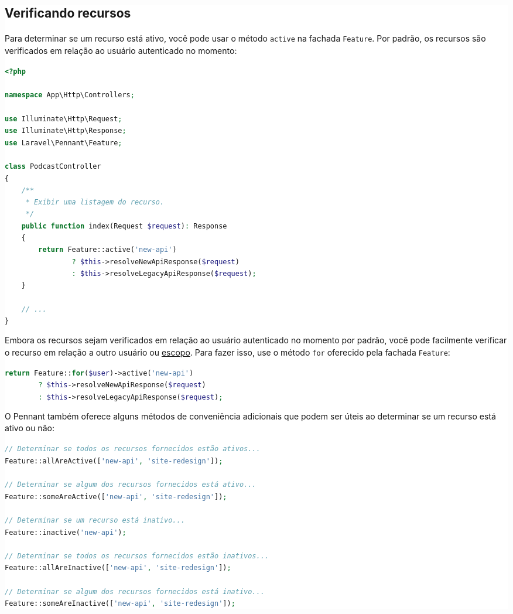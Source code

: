 <a name="checking-features"></a>
## Verificando recursos

Para determinar se um recurso está ativo, você pode usar o método `active` na fachada `Feature`. Por padrão, os recursos são verificados em relação ao usuário autenticado no momento:

```php
<?php

namespace App\Http\Controllers;

use Illuminate\Http\Request;
use Illuminate\Http\Response;
use Laravel\Pennant\Feature;

class PodcastController
{
    /**
     * Exibir uma listagem do recurso.
     */
    public function index(Request $request): Response
    {
        return Feature::active('new-api')
                ? $this->resolveNewApiResponse($request)
                : $this->resolveLegacyApiResponse($request);
    }

    // ...
}
```

Embora os recursos sejam verificados em relação ao usuário autenticado no momento por padrão, você pode facilmente verificar o recurso em relação a outro usuário ou [escopo](#escopo). Para fazer isso, use o método `for` oferecido pela fachada `Feature`:

```php
return Feature::for($user)->active('new-api')
        ? $this->resolveNewApiResponse($request)
        : $this->resolveLegacyApiResponse($request);
```

O Pennant também oferece alguns métodos de conveniência adicionais que podem ser úteis ao determinar se um recurso está ativo ou não:

```php
// Determinar se todos os recursos fornecidos estão ativos...
Feature::allAreActive(['new-api', 'site-redesign']);

// Determinar se algum dos recursos fornecidos está ativo...
Feature::someAreActive(['new-api', 'site-redesign']);

// Determinar se um recurso está inativo...
Feature::inactive('new-api');

// Determinar se todos os recursos fornecidos estão inativos...
Feature::allAreInactive(['new-api', 'site-redesign']);

// Determinar se algum dos recursos fornecidos está inativo...
Feature::someAreInactive(['new-api', 'site-redesign']);
```
